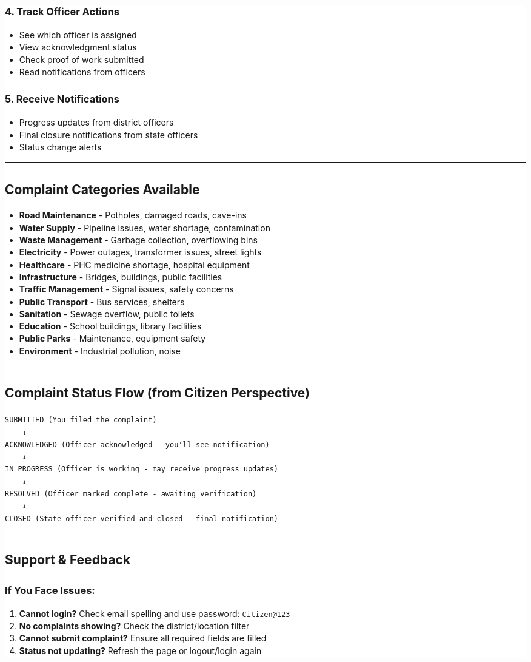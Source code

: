 ### 4. **Track Officer Actions**
- See which officer is assigned
- View acknowledgment status
- Check proof of work submitted
- Read notifications from officers

### 5. **Receive Notifications**
- Progress updates from district officers
- Final closure notifications from state officers
- Status change alerts

---

## Complaint Categories Available

- **Road Maintenance** - Potholes, damaged roads, cave-ins
- **Water Supply** - Pipeline issues, water shortage, contamination
- **Waste Management** - Garbage collection, overflowing bins
- **Electricity** - Power outages, transformer issues, street lights
- **Healthcare** - PHC medicine shortage, hospital equipment
- **Infrastructure** - Bridges, buildings, public facilities
- **Traffic Management** - Signal issues, safety concerns
- **Public Transport** - Bus services, shelters
- **Sanitation** - Sewage overflow, public toilets
- **Education** - School buildings, library facilities
- **Public Parks** - Maintenance, equipment safety
- **Environment** - Industrial pollution, noise

---

## Complaint Status Flow (from Citizen Perspective)

```
SUBMITTED (You filed the complaint)
    ↓
ACKNOWLEDGED (Officer acknowledged - you'll see notification)
    ↓
IN_PROGRESS (Officer is working - may receive progress updates)
    ↓
RESOLVED (Officer marked complete - awaiting verification)
    ↓
CLOSED (State officer verified and closed - final notification)
```

---

## Support & Feedback

### If You Face Issues:
1. **Cannot login?** Check email spelling and use password: `Citizen@123`
2. **No complaints showing?** Check the district/location filter
3. **Cannot submit complaint?** Ensure all required fields are filled
4. **Status not updating?** Refresh the page or logout/login again
